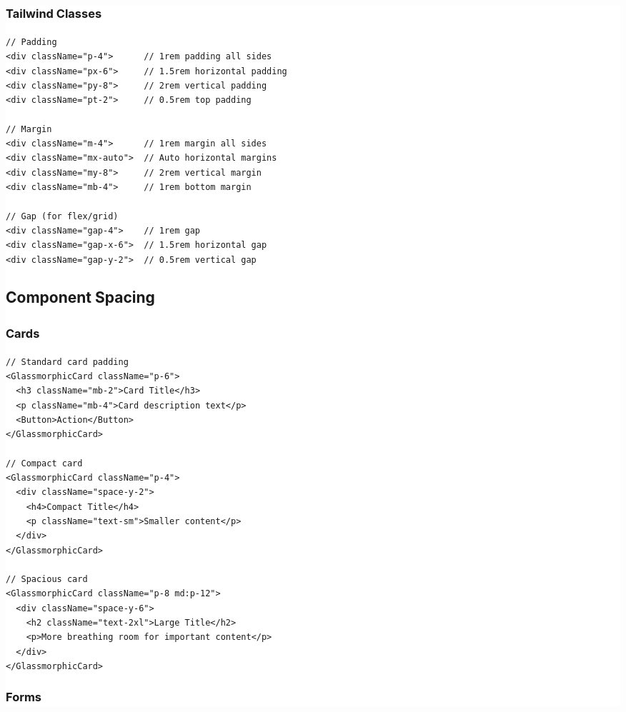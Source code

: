 ### Tailwind Classes

```tsx
// Padding
<div className="p-4">      // 1rem padding all sides
<div className="px-6">     // 1.5rem horizontal padding
<div className="py-8">     // 2rem vertical padding
<div className="pt-2">     // 0.5rem top padding

// Margin
<div className="m-4">      // 1rem margin all sides
<div className="mx-auto">  // Auto horizontal margins
<div className="my-8">     // 2rem vertical margin
<div className="mb-4">     // 1rem bottom margin

// Gap (for flex/grid)
<div className="gap-4">    // 1rem gap
<div className="gap-x-6">  // 1.5rem horizontal gap
<div className="gap-y-2">  // 0.5rem vertical gap
```

## Component Spacing

### Cards

```tsx
// Standard card padding
<GlassmorphicCard className="p-6">
  <h3 className="mb-2">Card Title</h3>
  <p className="mb-4">Card description text</p>
  <Button>Action</Button>
</GlassmorphicCard>

// Compact card
<GlassmorphicCard className="p-4">
  <div className="space-y-2">
    <h4>Compact Title</h4>
    <p className="text-sm">Smaller content</p>
  </div>
</GlassmorphicCard>

// Spacious card
<GlassmorphicCard className="p-8 md:p-12">
  <div className="space-y-6">
    <h2 className="text-2xl">Large Title</h2>
    <p>More breathing room for important content</p>
  </div>
</GlassmorphicCard>
```

### Forms
